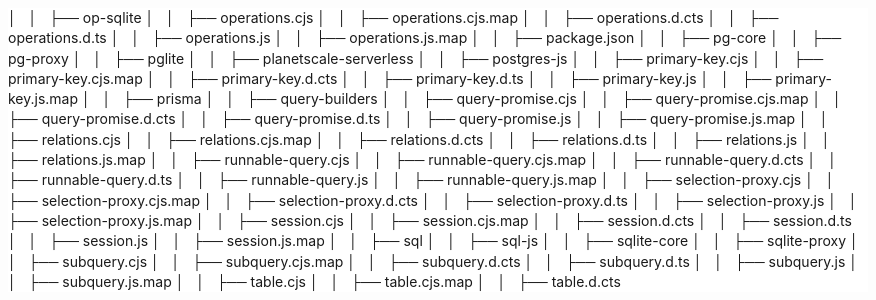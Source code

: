 │   │   ├── op-sqlite
│   │   ├── operations.cjs
│   │   ├── operations.cjs.map
│   │   ├── operations.d.cts
│   │   ├── operations.d.ts
│   │   ├── operations.js
│   │   ├── operations.js.map
│   │   ├── package.json
│   │   ├── pg-core
│   │   ├── pg-proxy
│   │   ├── pglite
│   │   ├── planetscale-serverless
│   │   ├── postgres-js
│   │   ├── primary-key.cjs
│   │   ├── primary-key.cjs.map
│   │   ├── primary-key.d.cts
│   │   ├── primary-key.d.ts
│   │   ├── primary-key.js
│   │   ├── primary-key.js.map
│   │   ├── prisma
│   │   ├── query-builders
│   │   ├── query-promise.cjs
│   │   ├── query-promise.cjs.map
│   │   ├── query-promise.d.cts
│   │   ├── query-promise.d.ts
│   │   ├── query-promise.js
│   │   ├── query-promise.js.map
│   │   ├── relations.cjs
│   │   ├── relations.cjs.map
│   │   ├── relations.d.cts
│   │   ├── relations.d.ts
│   │   ├── relations.js
│   │   ├── relations.js.map
│   │   ├── runnable-query.cjs
│   │   ├── runnable-query.cjs.map
│   │   ├── runnable-query.d.cts
│   │   ├── runnable-query.d.ts
│   │   ├── runnable-query.js
│   │   ├── runnable-query.js.map
│   │   ├── selection-proxy.cjs
│   │   ├── selection-proxy.cjs.map
│   │   ├── selection-proxy.d.cts
│   │   ├── selection-proxy.d.ts
│   │   ├── selection-proxy.js
│   │   ├── selection-proxy.js.map
│   │   ├── session.cjs
│   │   ├── session.cjs.map
│   │   ├── session.d.cts
│   │   ├── session.d.ts
│   │   ├── session.js
│   │   ├── session.js.map
│   │   ├── sql
│   │   ├── sql-js
│   │   ├── sqlite-core
│   │   ├── sqlite-proxy
│   │   ├── subquery.cjs
│   │   ├── subquery.cjs.map
│   │   ├── subquery.d.cts
│   │   ├── subquery.d.ts
│   │   ├── subquery.js
│   │   ├── subquery.js.map
│   │   ├── table.cjs
│   │   ├── table.cjs.map
│   │   ├── table.d.cts